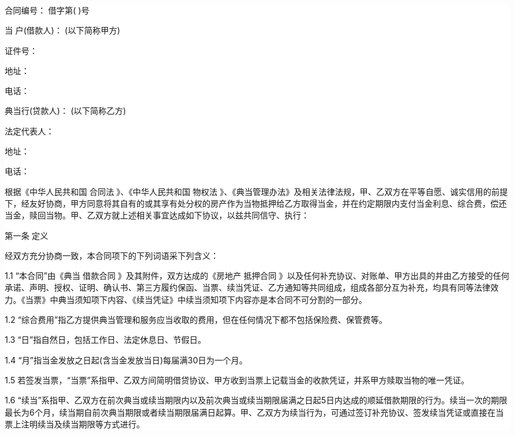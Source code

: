 
 


合同编号： 借字第( )号


当 户(借款人)： (以下简称甲方)


证件号：


地址：


电话：


典当行(贷款人)： (以下简称乙方)


法定代表人：


地址：


电话：


根据《中华人民共和国
合同法
》、《中华人民共和国
物权法
》、《典当管理办法》及相关法律法规，甲、乙双方在平等自愿、诚实信用的前提下，经友好协商，甲方同意将其自有的或其享有处分权的房产作为当物抵押给乙方取得当金，并在约定期限内支付当金利息、综合费，偿还当金，赎回当物。甲、乙双方就上述相关事宜达成如下协议，以兹共同信守、执行：


第一条 定义


经双方充分协商一致，本合同项下的下列词语采下列含义：


1.1 “本合同”由《典当
借款合同
》及其附件，双方达成的《房地产
抵押合同
》以及任何补充协议、对账单、甲方出具的并由乙方接受的任何承诺、声明、授权、证明、确认书、第三方履约保函、当票、续当凭证、乙方通知等共同组成，组成各部分互为补充，均具有同等法律效力。《当票》中典当须知项下内容、《续当凭证》中续当须知项下内容亦是本合同不可分割的一部分。


1.2 “综合费用”指乙方提供典当管理和服务应当收取的费用，但在任何情况下都不包括保险费、保管费等。


1.3 “日”指自然日，包括工作日、法定休息日、节假日。


1.4 “月”指当金发放之日起(含当金发放当日)每届满30日为一个月。


1.5 若签发当票，“当票”系指甲、乙双方间简明借贷协议、甲方收到当票上记载当金的收款凭证，并系甲方赎取当物的唯一凭证。


1.6 “续当”系指甲、乙双方在前次典当或续当期限内以及前次典当或续当期限届满之日起5日内达成的顺延借款期限的行为。续当一次的期限最长为6个月，续当期自前次典当期限或者续当期限届满日起算。甲、乙双方为续当行为，可通过签订补充协议、签发续当凭证或直接在当票上注明续当及续当期限等方式进行。

